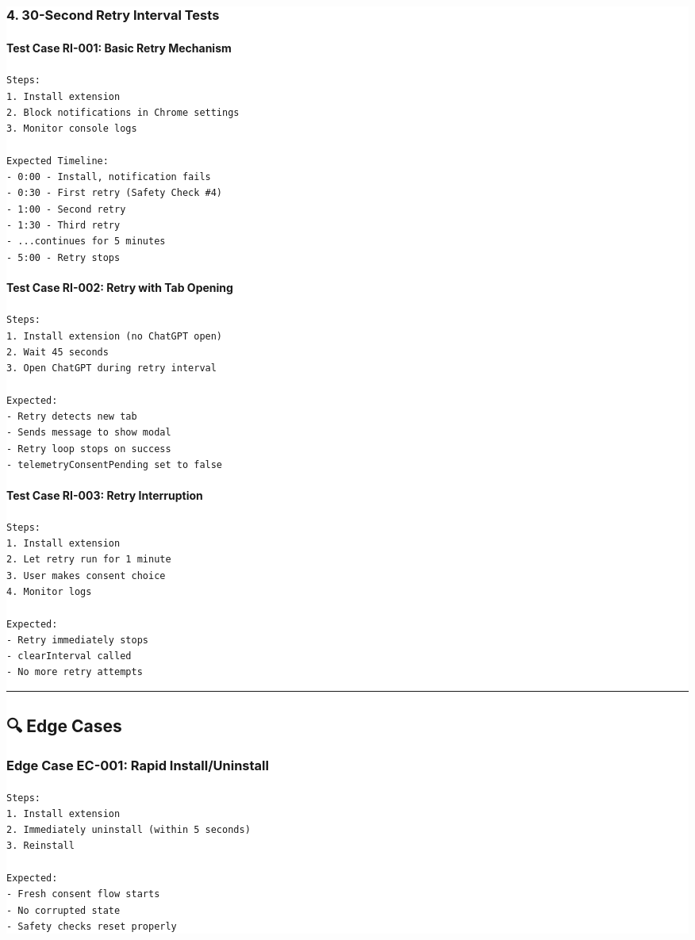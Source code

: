
### 4. 30-Second Retry Interval Tests

#### Test Case RI-001: Basic Retry Mechanism
```
Steps:
1. Install extension
2. Block notifications in Chrome settings
3. Monitor console logs

Expected Timeline:
- 0:00 - Install, notification fails
- 0:30 - First retry (Safety Check #4)
- 1:00 - Second retry
- 1:30 - Third retry
- ...continues for 5 minutes
- 5:00 - Retry stops
```

#### Test Case RI-002: Retry with Tab Opening
```
Steps:
1. Install extension (no ChatGPT open)
2. Wait 45 seconds
3. Open ChatGPT during retry interval

Expected:
- Retry detects new tab
- Sends message to show modal
- Retry loop stops on success
- telemetryConsentPending set to false
```

#### Test Case RI-003: Retry Interruption
```
Steps:
1. Install extension
2. Let retry run for 1 minute
3. User makes consent choice
4. Monitor logs

Expected:
- Retry immediately stops
- clearInterval called
- No more retry attempts
```

---

## 🔍 Edge Cases

### Edge Case EC-001: Rapid Install/Uninstall
```
Steps:
1. Install extension
2. Immediately uninstall (within 5 seconds)
3. Reinstall

Expected:
- Fresh consent flow starts
- No corrupted state
- Safety checks reset properly
```
